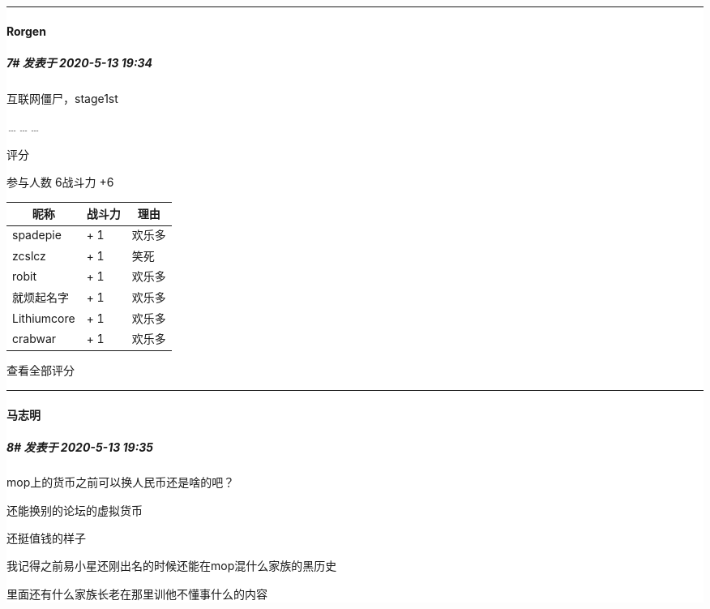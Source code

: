 



-----

####  Rorgen  
##### 7#       发表于 2020-5-13 19:34




互联网僵尸，stage1st



﹍﹍﹍

评分





 参与人数 6战斗力 +6

|昵称|战斗力|理由|
|----|---|---|
| spadepie| + 1|欢乐多|
| zcslcz| + 1|笑死|
| robit| + 1|欢乐多|
| 就烦起名字| + 1|欢乐多|
| Lithiumcore| + 1|欢乐多|
| crabwar| + 1|欢乐多|



查看全部评分






-----

####  马志明  
##### 8#       发表于 2020-5-13 19:35




mop上的货币之前可以换人民币还是啥的吧？

还能换别的论坛的虚拟货币

还挺值钱的样子

我记得之前易小星还刚出名的时候还能在mop混什么家族的黑历史

里面还有什么家族长老在那里训他不懂事什么的内容
